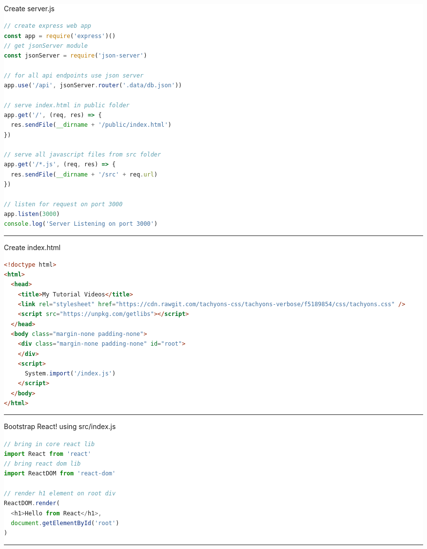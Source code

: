 Create server.js

```js
// create express web app
const app = require('express')()
// get jsonServer module
const jsonServer = require('json-server')

// for all api endpoints use json server
app.use('/api', jsonServer.router('.data/db.json'))

// serve index.html in public folder
app.get('/', (req, res) => {
  res.sendFile(__dirname + '/public/index.html')
})

// serve all javascript files from src folder
app.get('/*.js', (req, res) => {
  res.sendFile(__dirname + '/src' + req.url)
})

// listen for request on port 3000
app.listen(3000)
console.log('Server Listening on port 3000')
```

---

Create index.html

```html
<!doctype html>
<html>
  <head>
    <title>My Tutorial Videos</title>
    <link rel="stylesheet" href="https://cdn.rawgit.com/tachyons-css/tachyons-verbose/f5189854/css/tachyons.css" />
    <script src="https://unpkg.com/getlibs"></script>
  </head>
  <body class="margin-none padding-none">
    <div class="margin-none padding-none" id="root">
    </div>
    <script>
      System.import('/index.js')
    </script>
  </body>
</html>
```

---

Bootstrap React! using src/index.js

```js
// bring in core react lib
import React from 'react'
// bring react dom lib
import ReactDOM from 'react-dom'

// render h1 element on root div
ReactDOM.render(
  <h1>Hello from React</h1>,
  document.getElementById('root')
)
```

---